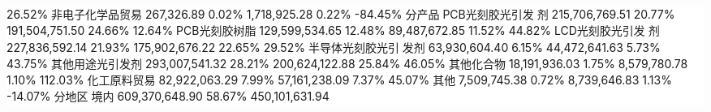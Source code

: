 26.52%
非电子化学品贸易
267,326.89
0.02%
1,718,925.28
0.22%
-84.45%
分产品
PCB光刻胶光引发
剂
215,706,769.51
20.77%
191,504,751.50
24.66%
12.64%
PCB光刻胶树脂
129,599,534.65
12.48%
89,487,672.85
11.52%
44.82%
LCD光刻胶光引发
剂
227,836,592.14
21.93%
175,902,676.22
22.65%
29.52%
半导体光刻胶光引
发剂
63,930,604.40
6.15%
44,472,641.63
5.73%
43.75%
其他用途光引发剂
293,007,541.32
28.21%
200,624,122.88
25.84%
46.05%
其他化合物
18,191,936.03
1.75%
8,579,780.78
1.10%
112.03%
化工原料贸易
82,922,063.29
7.99%
57,161,238.09
7.37%
45.07%
其他
7,509,745.38
0.72%
8,739,646.83
1.13%
-14.07%
分地区
境内
609,370,648.90
58.67%
450,101,631.94